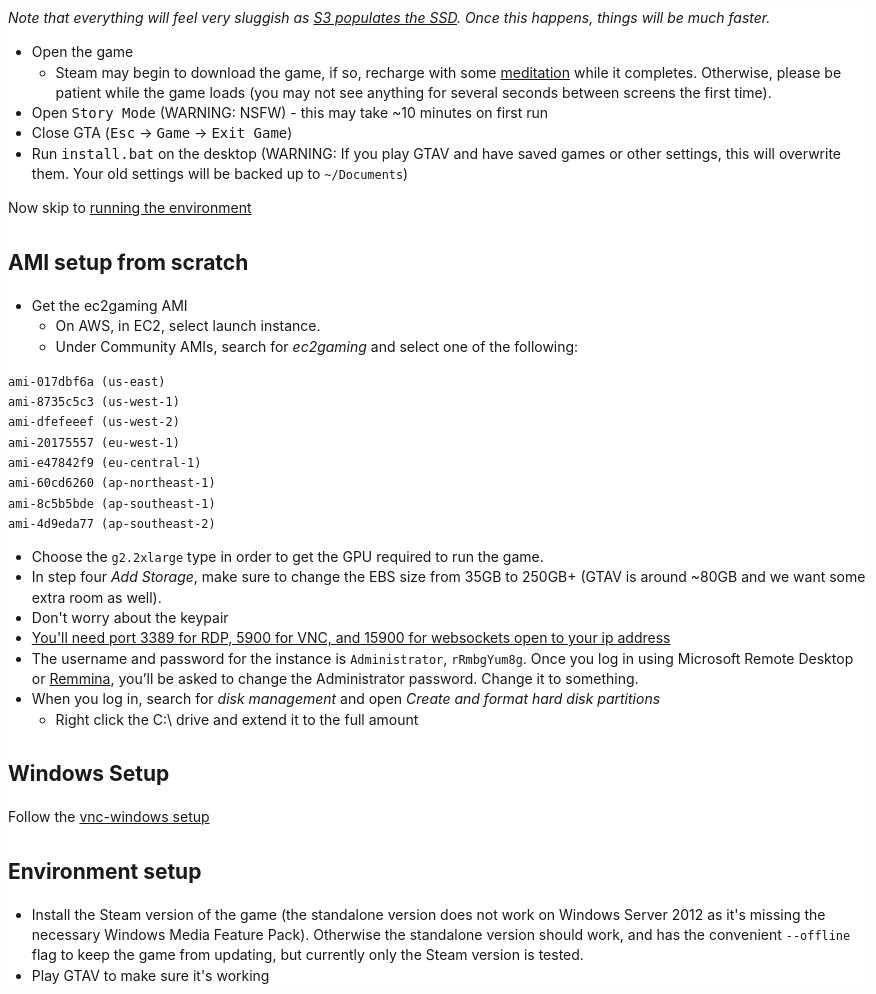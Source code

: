 _Note that everything will feel very sluggish as [S3 populates the SSD](http://docs.aws.amazon.com/AWSEC2/latest/WindowsGuide/ebs-initialize.html). Once this happens, things will be much faster._

* Open the game
  * Steam may begin to download the game, if so, recharge with some [meditation](http://marc.ucla.edu/mindful-meditations) while it completes. Otherwise, please be patient while the game loads (you may not see anything for several seconds between screens the first time). 
* Open <kbd>Story Mode</kbd> (WARNING: NSFW) - this may take ~10 minutes on first run
* Close GTA (<kbd>Esc</kbd> -> <kbd>Game</kbd> -> <kbd>Exit Game</kbd>)
* Run <kbd>install.bat</kbd> on the desktop (WARNING: If you play GTAV and have saved games or other settings, this will overwrite them. Your old settings will be backed up to `~/Documents`)
  
Now skip to [running the environment](#run-the-environment)

AMI setup from scratch
----------------------
* Get the ec2gaming AMI
  * On AWS, in EC2, select launch instance. 
  * Under Community AMIs, search for *ec2gaming* and select one of the following:
```
ami-017dbf6a (us-east)
ami-8735c5c3 (us-west-1)
ami-dfefeeef (us-west-2)
ami-20175557 (eu-west-1)
ami-e47842f9 (eu-central-1)
ami-60cd6260 (ap-northeast-1)
ami-8c5b5bde (ap-southeast-1)
ami-4d9eda77 (ap-southeast-2) 
```
  * Choose the `g2.2xlarge` type in order to get the GPU required to run the game.
  * In step four _Add Storage_, make sure to change the EBS size from 35GB to 250GB+ (GTAV is around ~80GB and we want some extra room as well).
  * Don't worry about the keypair
  * [You'll need port 3389 for RDP, 5900 for VNC, and 15900 for websockets open to your ip address](http://i.imgur.com/RelNwJK.jpg)
  * The username and password for the instance is `Administrator`, `rRmbgYum8g`. Once you log in using Microsoft Remote Desktop or [Remmina](http://askubuntu.com/questions/154121/why-wont-remmina-connect-to-windows-7-remote-desktop/204161#204161), you’ll be asked to change the Administrator password. Change it to something.
  * When you log in, search for *disk management* and open _Create and format hard disk partitions_
    * Right click the C:\ drive and extend it to the full amount

Windows Setup
-------------
Follow the [vnc-windows setup](../vnc-windows/INSTALL.md)

Environment setup
-----------------
* Install the Steam version of the game (the standalone version does not work on Windows Server 2012 as it's missing the necessary Windows Media Feature Pack). Otherwise the standalone version should work, and has the convenient `--offline` flag to keep the game from updating, but currently only the Steam version is tested.
* Play GTAV to make sure it's working
